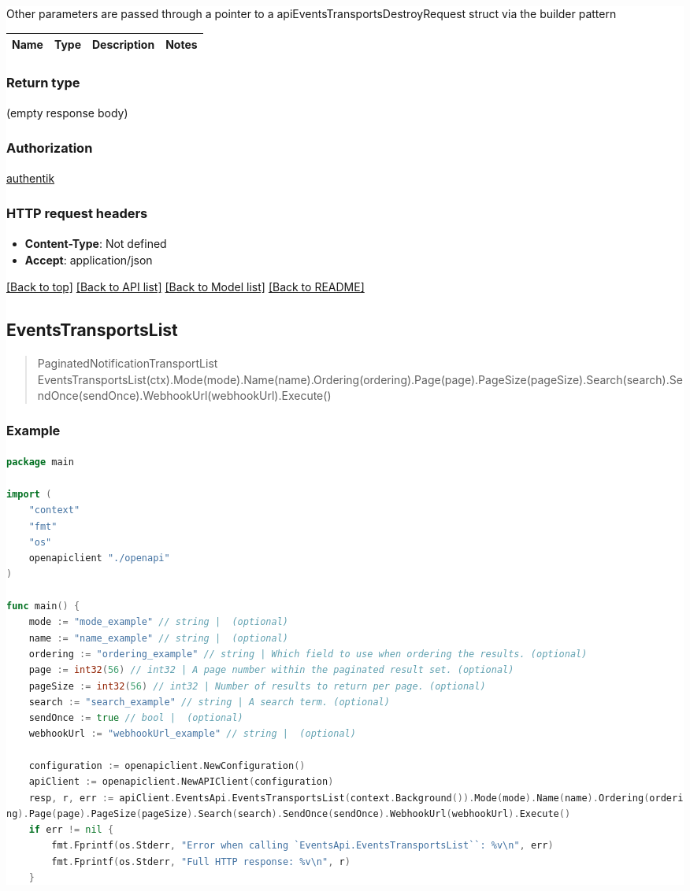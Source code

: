 Other parameters are passed through a pointer to a apiEventsTransportsDestroyRequest struct via the builder pattern


Name | Type | Description  | Notes
------------- | ------------- | ------------- | -------------


### Return type

 (empty response body)

### Authorization

[authentik](../README.md#authentik)

### HTTP request headers

- **Content-Type**: Not defined
- **Accept**: application/json

[[Back to top]](#) [[Back to API list]](../README.md#documentation-for-api-endpoints)
[[Back to Model list]](../README.md#documentation-for-models)
[[Back to README]](../README.md)


## EventsTransportsList

> PaginatedNotificationTransportList EventsTransportsList(ctx).Mode(mode).Name(name).Ordering(ordering).Page(page).PageSize(pageSize).Search(search).SendOnce(sendOnce).WebhookUrl(webhookUrl).Execute()





### Example

```go
package main

import (
    "context"
    "fmt"
    "os"
    openapiclient "./openapi"
)

func main() {
    mode := "mode_example" // string |  (optional)
    name := "name_example" // string |  (optional)
    ordering := "ordering_example" // string | Which field to use when ordering the results. (optional)
    page := int32(56) // int32 | A page number within the paginated result set. (optional)
    pageSize := int32(56) // int32 | Number of results to return per page. (optional)
    search := "search_example" // string | A search term. (optional)
    sendOnce := true // bool |  (optional)
    webhookUrl := "webhookUrl_example" // string |  (optional)

    configuration := openapiclient.NewConfiguration()
    apiClient := openapiclient.NewAPIClient(configuration)
    resp, r, err := apiClient.EventsApi.EventsTransportsList(context.Background()).Mode(mode).Name(name).Ordering(ordering).Page(page).PageSize(pageSize).Search(search).SendOnce(sendOnce).WebhookUrl(webhookUrl).Execute()
    if err != nil {
        fmt.Fprintf(os.Stderr, "Error when calling `EventsApi.EventsTransportsList``: %v\n", err)
        fmt.Fprintf(os.Stderr, "Full HTTP response: %v\n", r)
    }
```